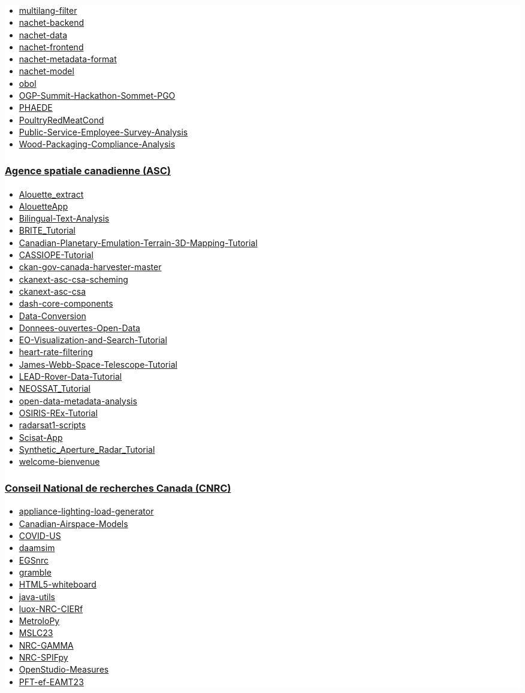 - [multilang-filter](https://github.com/ai-cfia/multilang-filter)
- [nachet-backend](https://github.com/ai-cfia/nachet-backend)
- [nachet-data](https://github.com/ai-cfia/nachet-data)
- [nachet-frontend](https://github.com/ai-cfia/nachet-frontend)
- [nachet-metadata-format](https://github.com/ai-cfia/nachet-metadata-format)
- [nachet-model](https://github.com/ai-cfia/nachet-model)
- [obol](https://github.com/ai-cfia/obol)
- [OGP-Summit-Hackathon-Sommet-PGO](https://github.com/ai-cfia/OGP-Summit-Hackathon-Sommet-PGO)
- [PHAEDE](https://github.com/ai-cfia/PHAEDE)
- [PoultryRedMeatCond](https://github.com/ai-cfia/PoultryRedMeatCond)
- [Public-Service-Employee-Survey-Analysis](https://github.com/ai-cfia/Public-Service-Employee-Survey-Analysis)
- [Wood-Packaging-Compliance-Analysis](https://github.com/ai-cfia/Wood-Packaging-Compliance-Analysis)

### [Agence spatiale canadienne (ASC)](https://github.com/asc-csa)

- [Alouette_extract](https://github.com/asc-csa/Alouette_extract)
- [AlouetteApp](https://github.com/asc-csa/AlouetteApp)
- [Bilingual-Text-Analysis](https://github.com/asc-csa/Bilingual-Text-Analysis)
- [BRITE_Tutorial](https://github.com/asc-csa/BRITE_Tutorial)
- [Canadian-Planetary-Emulation-Terrain-3D-Mapping-Tutorial](https://github.com/asc-csa/Canadian-Planetary-Emulation-Terrain-3D-Mapping-Tutorial)
- [CASSIOPE-Tutorial](https://github.com/asc-csa/CASSIOPE-Tutorial)
- [ckan-gov-canada-harvester-master](https://github.com/asc-csa/ckan-gov-canada-harvester-master)
- [ckanext-asc-csa-scheming](https://github.com/asc-csa/ckanext-asc-csa-scheming)
- [ckanext-asc-csa](https://github.com/asc-csa/ckanext-asc-csa)
- [dash-core-components](https://github.com/asc-csa/dash-core-components)
- [Data-Conversion](https://github.com/asc-csa/Data-Conversion)
- [Donnees-ouvertes-Open-Data](https://github.com/asc-csa/Donnees-ouvertes-Open-Data)
- [EO-Visualization-and-Search-Tutorial](https://github.com/asc-csa/EO-Visualization-and-Search-Tutorial)
- [heart-rate-filtering](https://github.com/asc-csa/heart-rate-filtering)
- [James-Webb-Space-Telescope-Tutorial](https://github.com/asc-csa/James-Webb-Space-Telescope-Tutorial)
- [LEAD-Rover-Data-Tutorial](https://github.com/asc-csa/LEAD-Rover-Data-Tutorial)
- [NEOSSAT_Tutorial](https://github.com/asc-csa/NEOSSAT_Tutorial)
- [open-data-metadata-analysis](https://github.com/asc-csa/open-data-metadata-analysis)
- [OSIRIS-REx-Tutorial](https://github.com/asc-csa/OSIRIS-REx-Tutorial)
- [radarsat1-scripts](https://github.com/asc-csa/radarsat1-scripts)
- [Scisat-App](https://github.com/asc-csa/Scisat-App)
- [Synthetic_Aperture_Radar_Tutorial](https://github.com/asc-csa/Synthetic_Aperture_Radar_Tutorial)
- [welcome-bienvenue](https://github.com/asc-csa/welcome-bienvenue)

### [Conseil National de recherches Canada (CNRC)](https://github.com/nrc-cnrc/)

- [appliance-lighting-load-generator](https://github.com/nrc-cnrc/appliance-lighting-load-generator)
- [Canadian-Airspace-Models](https://github.com/nrc-cnrc/Canadian-Airspace-Models)
- [COVID-US](https://github.com/nrc-cnrc/COVID-US)
- [daamsim](https://github.com/nrc-cnrc/daamsim)
- [EGSnrc](https://github.com/nrc-cnrc/EGSnrc)
- [gramble](https://github.com/nrc-cnrc/gramble)
- [HTML5-whiteboard](https://github.com/nrc-cnrc/HTML5-whiteboard)
- [java-utils](https://github.com/nrc-cnrc/java-utils)
- [luox-NRC-CIERf](https://github.com/nrc-cnrc/luox-NRC-CIERf)
- [MetroloPy](https://github.com/nrc-cnrc/MetroloPy)
- [MSLC23](https://github.com/nrc-cnrc/MSLC23)
- [NRC-GAMMA](https://github.com/nrc-cnrc/NRC-GAMMA)
- [NRC-SPIFpy](https://github.com/nrc-cnrc/NRC-SPIFpy)
- [OpenStudio-Measures](https://github.com/nrc-cnrc/OpenStudio-Measures)
- [PFT-ef-EAMT23](https://github.com/nrc-cnrc/PFT-ef-EAMT23)